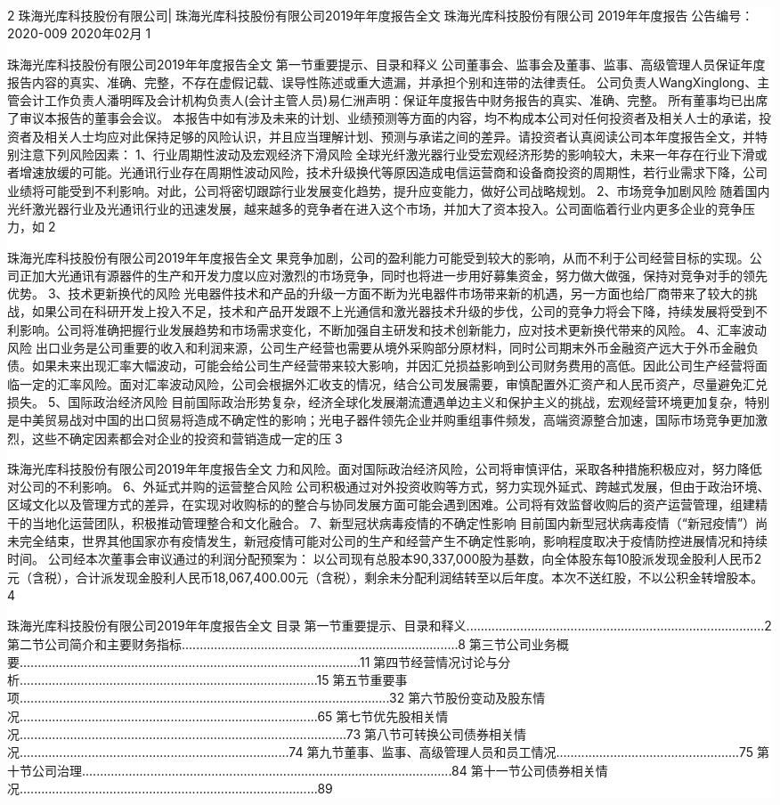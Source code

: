 2  珠海光库科技股份有限公司|
珠海光库科技股份有限公司2019年年度报告全文
珠海光库科技股份有限公司
2019年年度报告
公告编号：2020-009
2020年02月
1

珠海光库科技股份有限公司2019年年度报告全文
第一节重要提示、目录和释义
公司董事会、监事会及董事、监事、高级管理人员保证年度报告内容的真实、准确、完整，不存在虚假记载、误导性陈述或重大遗漏，并承担个别和连带的法律责任。
公司负责人WangXinglong、主管会计工作负责人潘明晖及会计机构负责人(会计主管人员)易仁洲声明：保证年度报告中财务报告的真实、准确、完整。
所有董事均已出席了审议本报告的董事会会议。
本报告中如有涉及未来的计划、业绩预测等方面的内容，均不构成本公司对任何投资者及相关人士的承诺，投资者及相关人士均应对此保持足够的风险认识，并且应当理解计划、预测与承诺之间的差异。请投资者认真阅读公司本年度报告全文，并特别注意下列风险因素：
1、行业周期性波动及宏观经济下滑风险
全球光纤激光器行业受宏观经济形势的影响较大，未来一年存在行业下滑或者增速放缓的可能。光通讯行业存在周期性波动风险，技术升级换代等原因造成电信运营商和设备商投资的周期性，若行业需求下降，公司业绩将可能受到不利影响。对此，公司将密切跟踪行业发展变化趋势，提升应变能力，做好公司战略规划。
2、市场竞争加剧风险
随着国内光纤激光器行业及光通讯行业的迅速发展，越来越多的竞争者在进入这个市场，并加大了资本投入。公司面临着行业内更多企业的竞争压力，如
2

珠海光库科技股份有限公司2019年年度报告全文
果竞争加剧，公司的盈利能力可能受到较大的影响，从而不利于公司经营目标的实现。公司正加大光通讯有源器件的生产和开发力度以应对激烈的市场竞争，同时也将进一步用好募集资金，努力做大做强，保持对竞争对手的领先优势。
3、技术更新换代的风险
光电器件技术和产品的升级一方面不断为光电器件市场带来新的机遇，另一方面也给厂商带来了较大的挑战，如果公司在科研开发上投入不足，技术和产品开发跟不上光通信和激光器技术升级的步伐，公司的竞争力将会下降，持续发展将受到不利影响。公司将准确把握行业发展趋势和市场需求变化，不断加强自主研发和技术创新能力，应对技术更新换代带来的风险。
4、汇率波动风险
出口业务是公司重要的收入和利润来源，公司生产经营也需要从境外采购部分原材料，同时公司期末外币金融资产远大于外币金融负债。如果未来出现汇率大幅波动，可能会给公司生产经营带来较大影响，并因汇兑损益影响到公司财务费用的高低。因此公司生产经营将面临一定的汇率风险。面对汇率波动风险，公司会根据外汇收支的情况，结合公司发展需要，审慎配置外汇资产和人民币资产，尽量避免汇兑损失。
5、国际政治经济风险
目前国际政治形势复杂，经济全球化发展潮流遭遇单边主义和保护主义的挑战，宏观经营环境更加复杂，特别是中美贸易战对中国的出口贸易将造成不确定性的影响；光电子器件领先企业并购重组事件频发，高端资源整合加速，国际市场竞争更加激烈，这些不确定因素都会对企业的投资和营销造成一定的压
3

珠海光库科技股份有限公司2019年年度报告全文
力和风险。面对国际政治经济风险，公司将审慎评估，采取各种措施积极应对，努力降低对公司的不利影响。
6、外延式并购的运营整合风险
公司积极通过对外投资收购等方式，努力实现外延式、跨越式发展，但由于政治环境、区域文化以及管理方式的差异，在实现对收购标的的整合与协同发展方面可能会遇到困难。公司将有效监督收购后的资产运营管理，组建精干的当地化运营团队，积极推动管理整合和文化融合。
7、新型冠状病毒疫情的不确定性影响
目前国内新型冠状病毒疫情（“新冠疫情”）尚未完全结束，世界其他国家亦有疫情发生，新冠疫情可能对公司的生产和经营产生不确定性影响，影响程度取决于疫情防控进展情况和持续时间。
公司经本次董事会审议通过的利润分配预案为：
以公司现有总股本90,337,000股为基数，向全体股东每10股派发现金股利人民币2元（含税），合计派发现金股利人民币18,067,400.00元（含税），剩余未分配利润结转至以后年度。本次不送红股，不以公积金转增股本。
4

珠海光库科技股份有限公司2019年年度报告全文
目录
第一节重要提示、目录和释义...................................................................................2
第二节公司简介和主要财务指标.............................................................................8
第三节公司业务概要...............................................................................................11
第四节经营情况讨论与分析...................................................................................15
第五节重要事项.......................................................................................................32
第六节股份变动及股东情况...................................................................................65
第七节优先股相关情况...........................................................................................73
第八节可转换公司债券相关情况...........................................................................74
第九节董事、监事、高级管理人员和员工情况...................................................75
第十节公司治理.......................................................................................................84
第十一节公司债券相关情况...................................................................................89